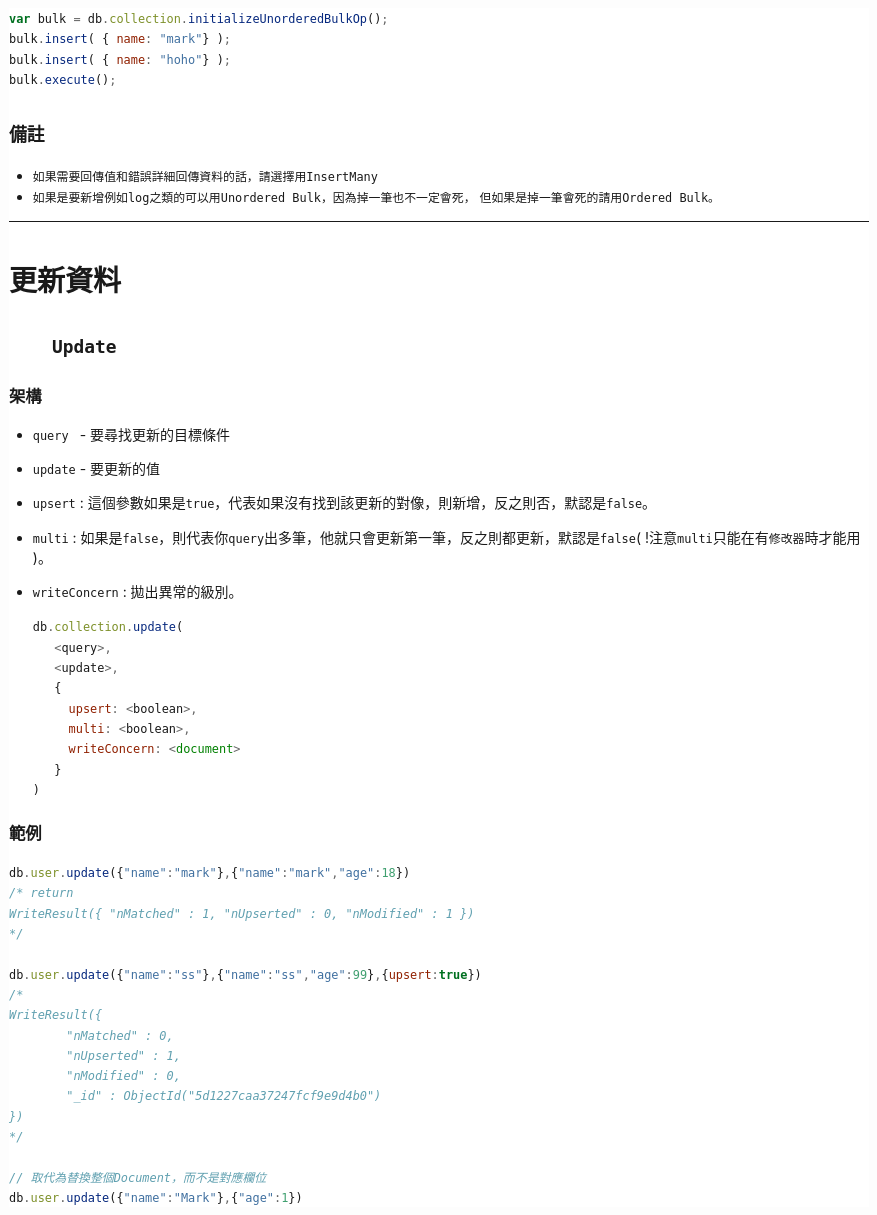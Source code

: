   ```javascript
  var bulk = db.collection.initializeUnorderedBulkOp();
  bulk.insert( { name: "mark"} );
  bulk.insert( { name: "hoho"} );
  bulk.execute();
  ```

  

## `備註`

- `如果需要回傳值和錯誤詳細回傳資料的話，請選擇用InsertMany`
- `如果是要新增例如log之類的可以用Unordered Bulk，因為掉一筆也不一定會死，`
  `但如果是掉一筆會死的請用Ordered Bulk。`



------

# 更新資料

## `	Update`

###  架構

- `query ` - 要尋找更新的目標條件	

- `update` - 要更新的值

- `upsert` : 這個參數如果是`true`，代表如果沒有找到該更新的對像，則新增，反之則否，默認是`false`。

- `multi` : 如果是`false`，則代表你`query`出多筆，他就只會更新第一筆，反之則都更新，默認是`false`( !注意`multi`只能在有`修改器`時才能用 )。

- `writeConcern` : 拋出異常的級別。

  ```javascript
  db.collection.update(
     <query>,
     <update>,
     {
       upsert: <boolean>,
       multi: <boolean>,
       writeConcern: <document>
     }
  )
  ```

### 範例

```javascript
db.user.update({"name":"mark"},{"name":"mark","age":18})
/* return
WriteResult({ "nMatched" : 1, "nUpserted" : 0, "nModified" : 1 })
*/

db.user.update({"name":"ss"},{"name":"ss","age":99},{upsert:true})
/*
WriteResult({
        "nMatched" : 0,
        "nUpserted" : 1,
        "nModified" : 0,
        "_id" : ObjectId("5d1227caa37247fcf9e9d4b0")
})
*/

// 取代為替換整個Document，而不是對應欄位
db.user.update({"name":"Mark"},{"age":1})
```